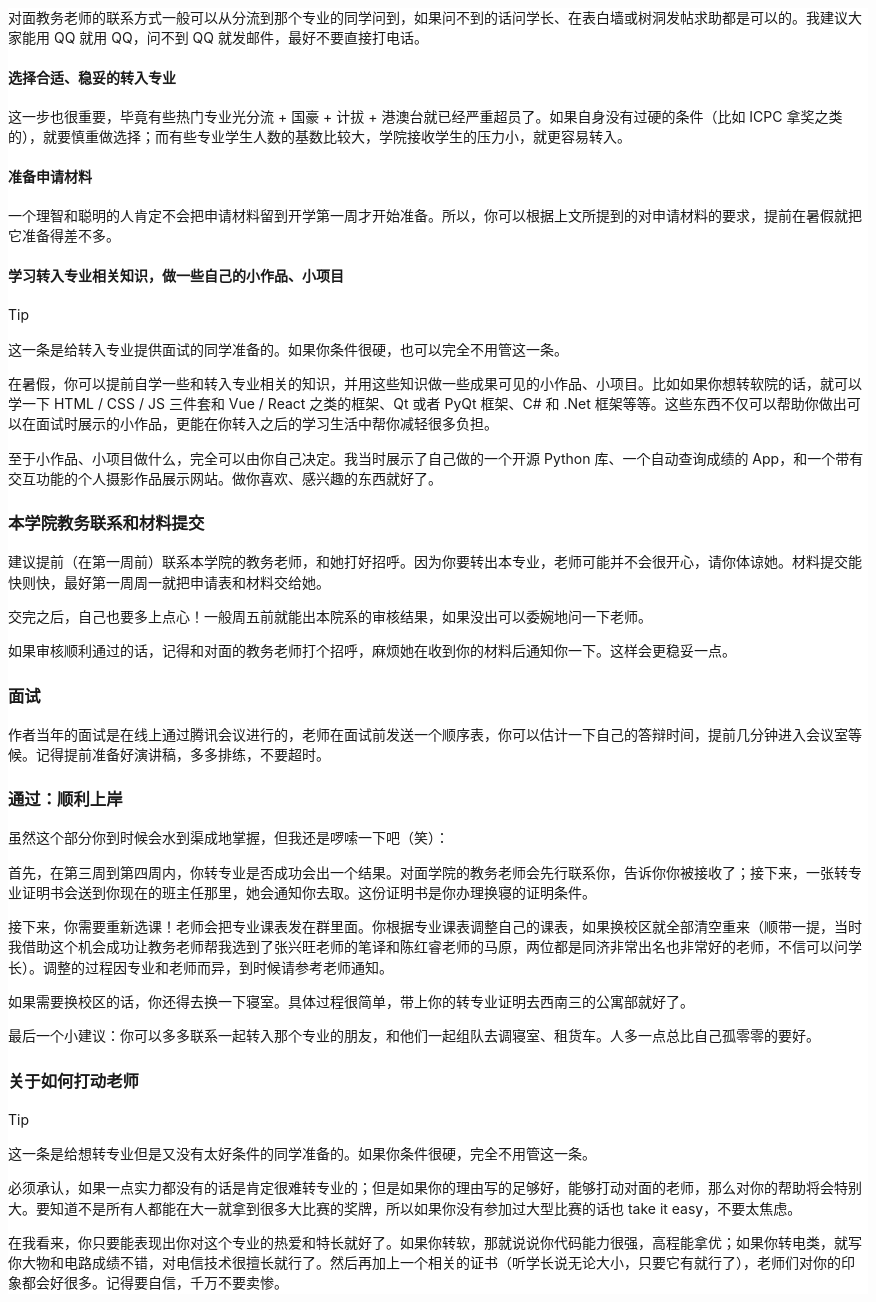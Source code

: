 对面教务老师的联系方式一般可以从分流到那个专业的同学问到，如果问不到的话问学长、在表白墙或树洞发帖求助都是可以的。我建议大家能用 QQ 就用 QQ，问不到 QQ 就发邮件，最好不要直接打电话。

#### 选择合适、稳妥的转入专业

这一步也很重要，毕竟有些热门专业光分流 + 国豪 + 计拔 + 港澳台就已经严重超员了。如果自身没有过硬的条件（比如 ICPC 拿奖之类的），就要慎重做选择；而有些专业学生人数的基数比较大，学院接收学生的压力小，就更容易转入。

#### 准备申请材料

一个理智和聪明的人肯定不会把申请材料留到开学第一周才开始准备。所以，你可以根据上文所提到的对申请材料的要求，提前在暑假就把它准备得差不多。

#### 学习转入专业相关知识，做一些自己的小作品、小项目

> [!tip]
>
> 这一条是给转入专业提供面试的同学准备的。如果你条件很硬，也可以完全不用管这一条。

在暑假，你可以提前自学一些和转入专业相关的知识，并用这些知识做一些成果可见的小作品、小项目。比如如果你想转软院的话，就可以学一下 HTML / CSS / JS 三件套和 Vue / React 之类的框架、Qt 或者 PyQt 框架、C# 和 .Net 框架等等。这些东西不仅可以帮助你做出可以在面试时展示的小作品，更能在你转入之后的学习生活中帮你减轻很多负担。

至于小作品、小项目做什么，完全可以由你自己决定。我当时展示了自己做的一个开源 Python 库、一个自动查询成绩的 App，和一个带有交互功能的个人摄影作品展示网站。做你喜欢、感兴趣的东西就好了。

### 本学院教务联系和材料提交

建议提前（在第一周前）联系本学院的教务老师，和她打好招呼。因为你要转出本专业，老师可能并不会很开心，请你体谅她。材料提交能快则快，最好第一周周一就把申请表和材料交给她。

交完之后，自己也要多上点心！一般周五前就能出本院系的审核结果，如果没出可以委婉地问一下老师。

如果审核顺利通过的话，记得和对面的教务老师打个招呼，麻烦她在收到你的材料后通知你一下。这样会更稳妥一点。

### 面试

作者当年的面试是在线上通过腾讯会议进行的，老师在面试前发送一个顺序表，你可以估计一下自己的答辩时间，提前几分钟进入会议室等候。记得提前准备好演讲稿，多多排练，不要超时。

### 通过：顺利上岸

虽然这个部分你到时候会水到渠成地掌握，但我还是啰嗦一下吧（笑）：

首先，在第三周到第四周内，你转专业是否成功会出一个结果。对面学院的教务老师会先行联系你，告诉你你被接收了；接下来，一张转专业证明书会送到你现在的班主任那里，她会通知你去取。这份证明书是你办理换寝的证明条件。

接下来，你需要重新选课！老师会把专业课表发在群里面。你根据专业课表调整自己的课表，如果换校区就全部清空重来（顺带一提，当时我借助这个机会成功让教务老师帮我选到了张兴旺老师的笔译和陈红睿老师的马原，两位都是同济非常出名也非常好的老师，不信可以问学长）。调整的过程因专业和老师而异，到时候请参考老师通知。

如果需要换校区的话，你还得去换一下寝室。具体过程很简单，带上你的转专业证明去西南三的公寓部就好了。

最后一个小建议：你可以多多联系一起转入那个专业的朋友，和他们一起组队去调寝室、租货车。人多一点总比自己孤零零的要好。

### 关于如何打动老师

> [!tip]
>
> 这一条是给想转专业但是又没有太好条件的同学准备的。如果你条件很硬，完全不用管这一条。

必须承认，如果一点实力都没有的话是肯定很难转专业的；但是如果你的理由写的足够好，能够打动对面的老师，那么对你的帮助将会特别大。要知道不是所有人都能在大一就拿到很多大比赛的奖牌，所以如果你没有参加过大型比赛的话也 take it easy，不要太焦虑。

在我看来，你只要能表现出你对这个专业的热爱和特长就好了。如果你转软，那就说说你代码能力很强，高程能拿优；如果你转电类，就写你大物和电路成绩不错，对电信技术很擅长就行了。然后再加上一个相关的证书（听学长说无论大小，只要它有就行了），老师们对你的印象都会好很多。记得要自信，千万不要卖惨。
